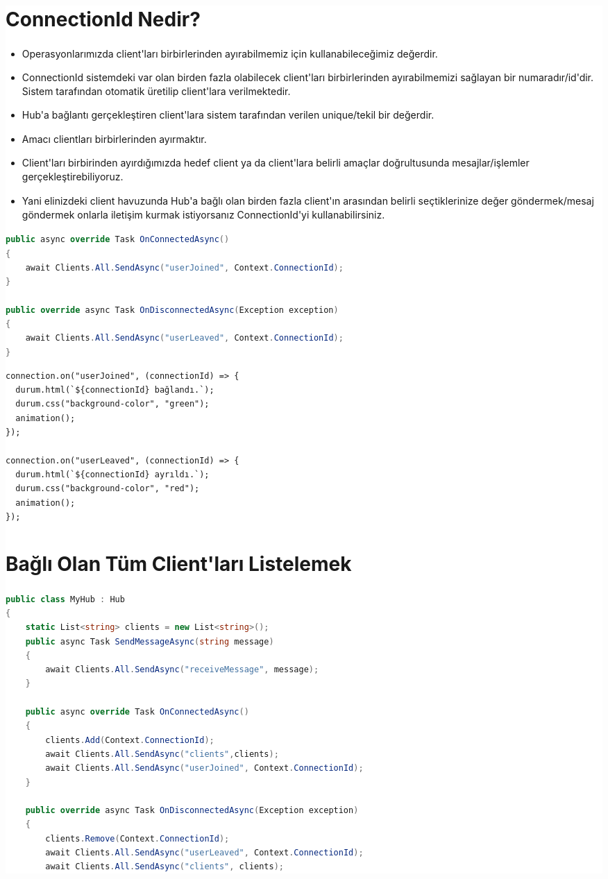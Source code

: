 # ConnectionId Nedir?
- Operasyonlarımızda client'ları birbirlerinden ayırabilmemiz için kullanabileceğimiz değerdir.

- ConnectionId sistemdeki var olan birden fazla olabilecek client'ları birbirlerinden ayırabilmemizi sağlayan bir numaradır/id'dir. Sistem tarafından otomatik üretilip client'lara verilmektedir. 

- Hub'a bağlantı gerçekleştiren client'lara sistem tarafından verilen unique/tekil bir değerdir. 

- Amacı clientları birbirlerinden ayırmaktır.

- Client'ları birbirinden ayırdığımızda hedef client ya da client'lara belirli amaçlar doğrultusunda mesajlar/işlemler gerçekleştirebiliyoruz.

- Yani elinizdeki client havuzunda Hub'a bağlı olan birden fazla client'ın arasından belirli seçtiklerinize değer göndermek/mesaj göndermek onlarla iletişim kurmak istiyorsanız ConnectionId'yi kullanabilirsiniz.

```C#
public async override Task OnConnectedAsync()
{
    await Clients.All.SendAsync("userJoined", Context.ConnectionId);
}

public override async Task OnDisconnectedAsync(Exception exception)
{
    await Clients.All.SendAsync("userLeaved", Context.ConnectionId);
}
```

```HTML
connection.on("userJoined", (connectionId) => {
  durum.html(`${connectionId} bağlandı.`);
  durum.css("background-color", "green");
  animation();
});

connection.on("userLeaved", (connectionId) => {
  durum.html(`${connectionId} ayrıldı.`);
  durum.css("background-color", "red");
  animation();
});
```

# Bağlı Olan Tüm Client'ları Listelemek
```C#
public class MyHub : Hub
{
    static List<string> clients = new List<string>();
    public async Task SendMessageAsync(string message)
    {
        await Clients.All.SendAsync("receiveMessage", message);
    }

    public async override Task OnConnectedAsync()
    {
        clients.Add(Context.ConnectionId); 
        await Clients.All.SendAsync("clients",clients);
        await Clients.All.SendAsync("userJoined", Context.ConnectionId);
    }

    public override async Task OnDisconnectedAsync(Exception exception)
    {
        clients.Remove(Context.ConnectionId);
        await Clients.All.SendAsync("userLeaved", Context.ConnectionId);
        await Clients.All.SendAsync("clients", clients);  
```